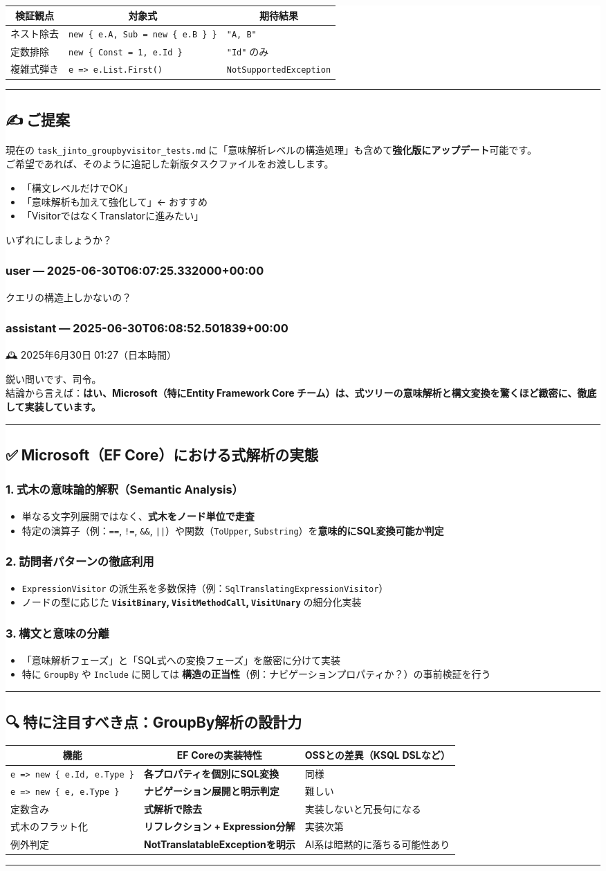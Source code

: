 | 検証観点 | 対象式 | 期待結果 |
|----------|--------|----------|
| ネスト除去 | `new { e.A, Sub = new { e.B } }` | `"A, B"` |
| 定数排除 | `new { Const = 1, e.Id }` | `"Id"` のみ |
| 複雑式弾き | `e => e.List.First()` | `NotSupportedException` |

---

## ✍️ ご提案

現在の `task_jinto_groupbyvisitor_tests.md` に「意味解析レベルの構造処理」も含めて**強化版にアップデート**可能です。  
ご希望であれば、そのように追記した新版タスクファイルをお渡しします。

- 「構文レベルだけでOK」
- 「意味解析も加えて強化して」← おすすめ
- 「VisitorではなくTranslatorに進みたい」

いずれにしましょうか？
### user — 2025-06-30T06:07:25.332000+00:00

クエリの構造上しかないの？
### assistant — 2025-06-30T06:08:52.501839+00:00

🕰️ 2025年6月30日 01:27（日本時間）

鋭い問いです、司令。  
結論から言えば：**はい、Microsoft（特にEntity Framework Core チーム）は、式ツリーの意味解析と構文変換を驚くほど緻密に、徹底して実装しています。**

---

## ✅ Microsoft（EF Core）における式解析の実態
### 1. **式木の意味論的解釈（Semantic Analysis）**
- 単なる文字列展開ではなく、**式木をノード単位で走査**
- 特定の演算子（例：`==`, `!=`, `&&`, `||`）や関数（`ToUpper`, `Substring`）を**意味的にSQL変換可能か判定**
### 2. **訪問者パターンの徹底利用**
- `ExpressionVisitor` の派生系を多数保持（例：`SqlTranslatingExpressionVisitor`）
- ノードの型に応じた **`VisitBinary`, `VisitMethodCall`, `VisitUnary`** の細分化実装
### 3. **構文と意味の分離**
- 「意味解析フェーズ」と「SQL式への変換フェーズ」を厳密に分けて実装
- 特に `GroupBy` や `Include` に関しては **構造の正当性**（例：ナビゲーションプロパティか？）の事前検証を行う

---

## 🔍 特に注目すべき点：GroupBy解析の設計力

| 機能 | EF Coreの実装特性 | OSSとの差異（KSQL DSLなど） |
|------|-------------------|-------------------------------|
| `e => new { e.Id, e.Type }` | **各プロパティを個別にSQL変換** | 同様 |
| `e => new { e, e.Type }` | **ナビゲーション展開と明示判定** | 難しい |
| 定数含み | **式解析で除去** | 実装しないと冗長句になる |
| 式木のフラット化 | **リフレクション + Expression分解** | 実装次第 |
| 例外判定 | **NotTranslatableExceptionを明示** | AI系は暗黙的に落ちる可能性あり |

---